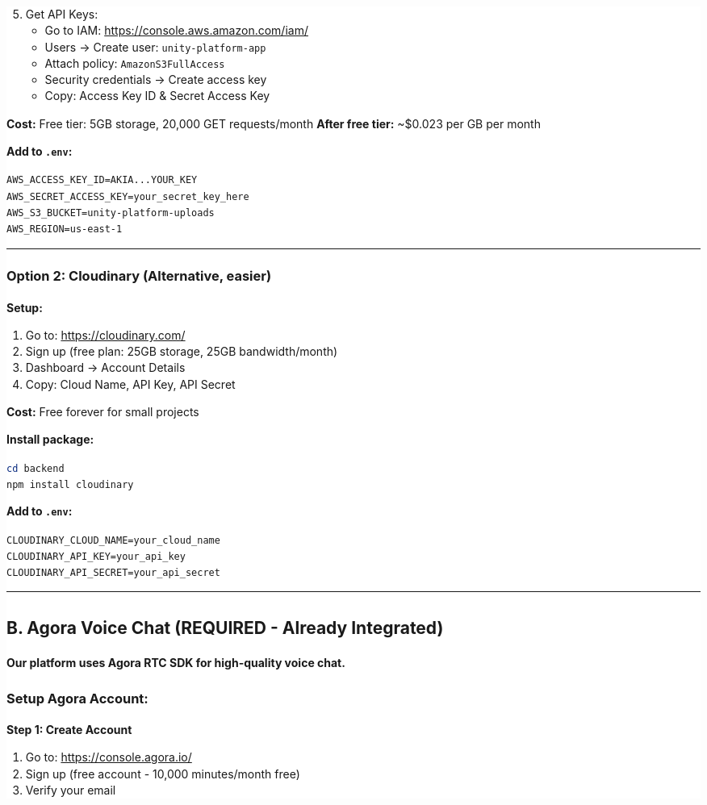 5. Get API Keys:
   - Go to IAM: https://console.aws.amazon.com/iam/
   - Users → Create user: `unity-platform-app`
   - Attach policy: `AmazonS3FullAccess`
   - Security credentials → Create access key
   - Copy: Access Key ID & Secret Access Key

**Cost:** Free tier: 5GB storage, 20,000 GET requests/month
**After free tier:** ~$0.023 per GB per month

**Add to `.env`:**
```env
AWS_ACCESS_KEY_ID=AKIA...YOUR_KEY
AWS_SECRET_ACCESS_KEY=your_secret_key_here
AWS_S3_BUCKET=unity-platform-uploads
AWS_REGION=us-east-1
```

---

### **Option 2: Cloudinary** (Alternative, easier)

**Setup:**
1. Go to: https://cloudinary.com/
2. Sign up (free plan: 25GB storage, 25GB bandwidth/month)
3. Dashboard → Account Details
4. Copy: Cloud Name, API Key, API Secret

**Cost:** Free forever for small projects

**Install package:**
```powershell
cd backend
npm install cloudinary
```

**Add to `.env`:**
```env
CLOUDINARY_CLOUD_NAME=your_cloud_name
CLOUDINARY_API_KEY=your_api_key
CLOUDINARY_API_SECRET=your_api_secret
```

---

## B. Agora Voice Chat (REQUIRED - Already Integrated)

**Our platform uses Agora RTC SDK for high-quality voice chat.**

### **Setup Agora Account:**

**Step 1: Create Account**
1. Go to: https://console.agora.io/
2. Sign up (free account - 10,000 minutes/month free)
3. Verify your email
